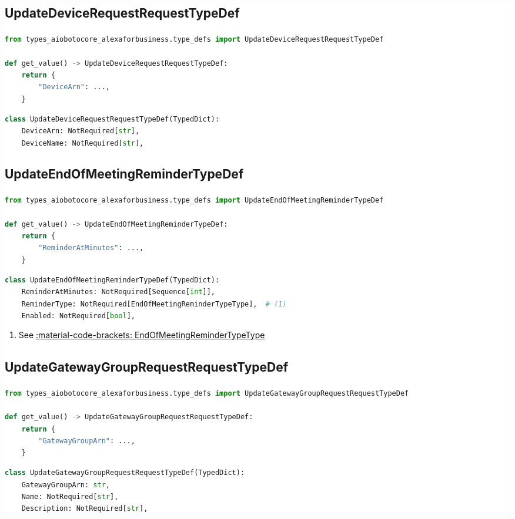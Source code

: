 ## UpdateDeviceRequestRequestTypeDef

```python title="Usage Example"
from types_aiobotocore_alexaforbusiness.type_defs import UpdateDeviceRequestRequestTypeDef

def get_value() -> UpdateDeviceRequestRequestTypeDef:
    return {
        "DeviceArn": ...,
    }
```

```python title="Definition"
class UpdateDeviceRequestRequestTypeDef(TypedDict):
    DeviceArn: NotRequired[str],
    DeviceName: NotRequired[str],
```

## UpdateEndOfMeetingReminderTypeDef

```python title="Usage Example"
from types_aiobotocore_alexaforbusiness.type_defs import UpdateEndOfMeetingReminderTypeDef

def get_value() -> UpdateEndOfMeetingReminderTypeDef:
    return {
        "ReminderAtMinutes": ...,
    }
```

```python title="Definition"
class UpdateEndOfMeetingReminderTypeDef(TypedDict):
    ReminderAtMinutes: NotRequired[Sequence[int]],
    ReminderType: NotRequired[EndOfMeetingReminderTypeType],  # (1)
    Enabled: NotRequired[bool],
```

1. See [:material-code-brackets: EndOfMeetingReminderTypeType](./literals.md#endofmeetingremindertypetype) 
## UpdateGatewayGroupRequestRequestTypeDef

```python title="Usage Example"
from types_aiobotocore_alexaforbusiness.type_defs import UpdateGatewayGroupRequestRequestTypeDef

def get_value() -> UpdateGatewayGroupRequestRequestTypeDef:
    return {
        "GatewayGroupArn": ...,
    }
```

```python title="Definition"
class UpdateGatewayGroupRequestRequestTypeDef(TypedDict):
    GatewayGroupArn: str,
    Name: NotRequired[str],
    Description: NotRequired[str],
```
